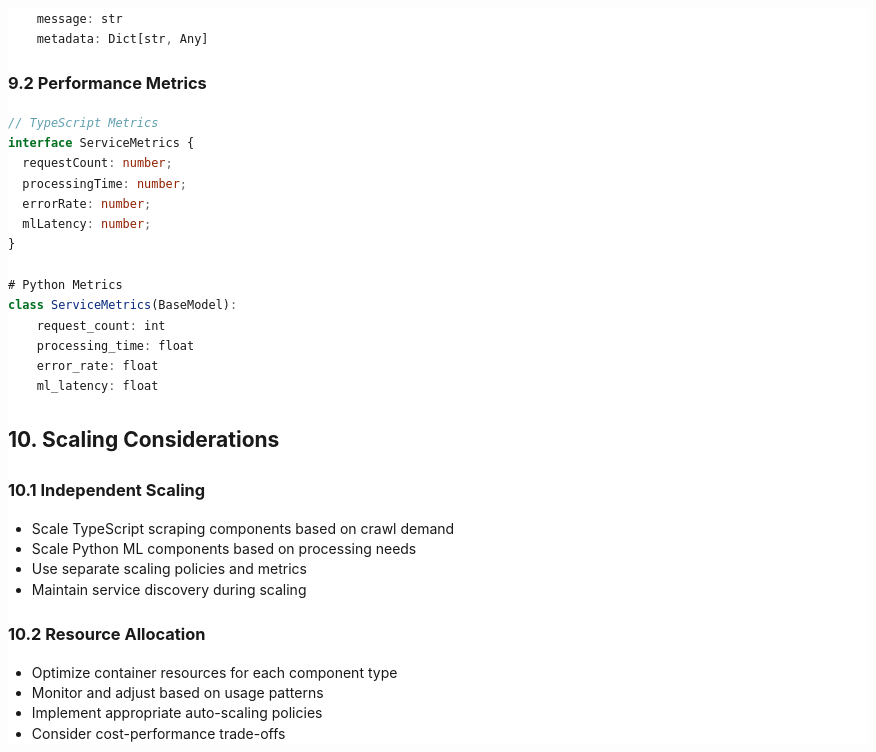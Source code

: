 ```typescript
    message: str
    metadata: Dict[str, Any]
```

### 9.2 Performance Metrics
```typescript
// TypeScript Metrics
interface ServiceMetrics {
  requestCount: number;
  processingTime: number;
  errorRate: number;
  mlLatency: number;
}

# Python Metrics
class ServiceMetrics(BaseModel):
    request_count: int
    processing_time: float
    error_rate: float
    ml_latency: float
```

## 10. Scaling Considerations

### 10.1 Independent Scaling
- Scale TypeScript scraping components based on crawl demand
- Scale Python ML components based on processing needs
- Use separate scaling policies and metrics
- Maintain service discovery during scaling

### 10.2 Resource Allocation
- Optimize container resources for each component type
- Monitor and adjust based on usage patterns
- Implement appropriate auto-scaling policies
- Consider cost-performance trade-offs